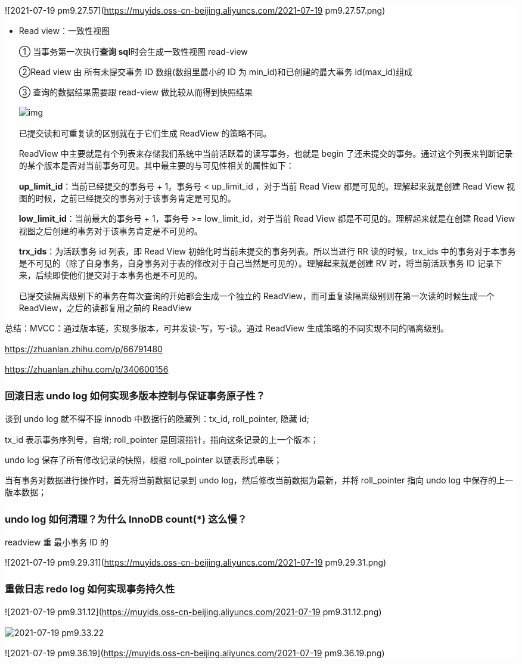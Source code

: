   ![2021-07-19 pm9.27.57](https://muyids.oss-cn-beijing.aliyuncs.com/2021-07-19 pm9.27.57.png)

- Read view：一致性视图

  ① 当事务第一次执行**查询 sql**时会生成一致性视图 read-view

  ②Read view 由 所有未提交事务 ID 数组(数组里最小的 ID 为 min_id)和已创建的最大事务 id(max_id)组成

  ③ 查询的数据结果需要跟 read-view 做比较从而得到快照结果

  ![img](/Users/dw/Documents/Pictures/blog/v2-fef7954f5e3c7713f48b35597e7f9fb8_1440w-20210717135039397.jpg)

  已提交读和可重复读的区别就在于它们生成 ReadView 的策略不同。

  ReadView 中主要就是有个列表来存储我们系统中当前活跃着的读写事务，也就是 begin 了还未提交的事务。通过这个列表来判断记录的某个版本是否对当前事务可见。其中最主要的与可见性相关的属性如下：

  **up_limit_id**：当前已经提交的事务号 + 1，事务号 < up_limit_id ，对于当前 Read View 都是可见的。理解起来就是创建 Read View 视图的时候，之前已经提交的事务对于该事务肯定是可见的。

  **low_limit_id**：当前最大的事务号 + 1，事务号 >= low_limit_id，对于当前 Read View 都是不可见的。理解起来就是在创建 Read View 视图之后创建的事务对于该事务肯定是不可见的。

  **trx_ids**：为活跃事务 id 列表，即 Read View 初始化时当前未提交的事务列表。所以当进行 RR 读的时候，trx_ids 中的事务对于本事务是不可见的（除了自身事务，自身事务对于表的修改对于自己当然是可见的）。理解起来就是创建 RV 时，将当前活跃事务 ID 记录下来，后续即使他们提交对于本事务也是不可见的。

  已提交读隔离级别下的事务在每次查询的开始都会生成一个独立的 ReadView，而可重复读隔离级别则在第一次读的时候生成一个 ReadView，之后的读都复用之前的 ReadView

总结：MVCC：通过版本链，实现多版本，可并发读-写，写-读。通过 ReadView 生成策略的不同实现不同的隔离级别。

https://zhuanlan.zhihu.com/p/66791480

https://zhuanlan.zhihu.com/p/340600156

### 回滚日志 undo log 如何实现多版本控制与保证事务原子性？

谈到 undo log 就不得不提 innodb 中数据行的隐藏列：tx_id, roll_pointer, 隐藏 id;

tx_id 表示事务序列号，自增; roll_pointer 是回滚指针，指向这条记录的上一个版本；

undo log 保存了所有修改记录的快照，根据 roll_pointer 以链表形式串联；

当有事务对数据进行操作时，首先将当前数据记录到 undo log，然后修改当前数据为最新，并将 roll_pointer 指向 undo log 中保存的上一版本数据；

### undo log 如何清理？为什么 InnoDB count(\*) 这么慢？

readview 重 最小事务 ID 的

![2021-07-19 pm9.29.31](https://muyids.oss-cn-beijing.aliyuncs.com/2021-07-19 pm9.29.31.png)

### 重做日志 redo log 如何实现事务持久性

![2021-07-19 pm9.31.12](https://muyids.oss-cn-beijing.aliyuncs.com/2021-07-19 pm9.31.12.png)

![2021-07-19 pm9.33.22](/Users/dw/Documents/Pictures/blog/2021-07-19%20pm9.33.22.png)

![2021-07-19 pm9.36.19](https://muyids.oss-cn-beijing.aliyuncs.com/2021-07-19 pm9.36.19.png)
